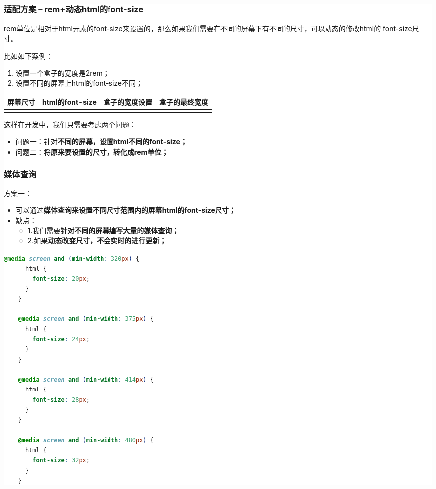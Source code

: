 

### 适配方案 – rem+动态html的font-size

rem单位是相对于html元素的font-size来设置的，那么如果我们需要在不同的屏幕下有不同的尺寸，可以动态的修改html的 font-size尺寸。 

比如如下案例： 

1. 设置一个盒子的宽度是2rem； 
2. 设置不同的屏幕上html的font-size不同； 

| 屏幕尺寸 | html的font-size | 盒子的宽度设置 | 盒子的最终宽度 |
| -------- | --------------- | -------------- | -------------- |
|          |                 |                |                |





这样在开发中，我们只需要考虑两个问题： 

+ 问题一：针对**不同的屏幕，设置html不同的font-size；** 
+ 问题二：将**原来要设置的尺寸，转化成rem单位；**



### 媒体查询

 方案一： 

+ 可以通过**媒体查询来设置不同尺寸范围内的屏幕html的font-size尺寸；** 
+ 缺点： 
  + 1.我们需要**针对不同的屏幕编写大量的媒体查询；** 
  + 2.如果**动态改变尺寸，不会实时的进行更新；** 

```css
@media screen and (min-width: 320px) {
      html {
        font-size: 20px;
      }
    }
    
    @media screen and (min-width: 375px) {
      html {
        font-size: 24px;
      }
    }

    @media screen and (min-width: 414px) {
      html {
        font-size: 28px;
      }
    }
    
    @media screen and (min-width: 480px) {
      html {
        font-size: 32px;
      }
    }
```
